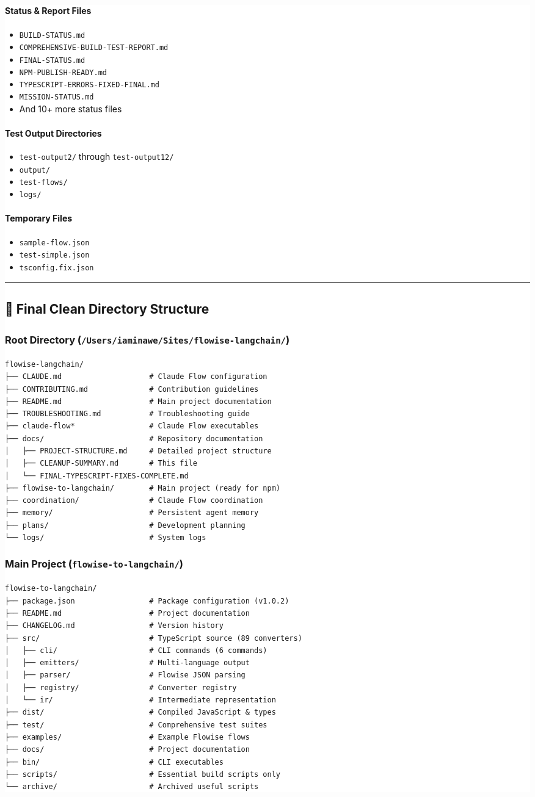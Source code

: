 #### **Status & Report Files**
- `BUILD-STATUS.md`
- `COMPREHENSIVE-BUILD-TEST-REPORT.md`
- `FINAL-STATUS.md`
- `NPM-PUBLISH-READY.md`
- `TYPESCRIPT-ERRORS-FIXED-FINAL.md`
- `MISSION-STATUS.md`
- And 10+ more status files

#### **Test Output Directories**
- `test-output2/` through `test-output12/`
- `output/`
- `test-flows/`
- `logs/`

#### **Temporary Files**
- `sample-flow.json`
- `test-simple.json`
- `tsconfig.fix.json`

---

## 📁 **Final Clean Directory Structure**

### **Root Directory (`/Users/iaminawe/Sites/flowise-langchain/`)**
```
flowise-langchain/
├── CLAUDE.md                    # Claude Flow configuration
├── CONTRIBUTING.md              # Contribution guidelines
├── README.md                    # Main project documentation
├── TROUBLESHOOTING.md           # Troubleshooting guide
├── claude-flow*                 # Claude Flow executables
├── docs/                        # Repository documentation
│   ├── PROJECT-STRUCTURE.md     # Detailed project structure
│   ├── CLEANUP-SUMMARY.md       # This file
│   └── FINAL-TYPESCRIPT-FIXES-COMPLETE.md
├── flowise-to-langchain/        # Main project (ready for npm)
├── coordination/                # Claude Flow coordination
├── memory/                      # Persistent agent memory
├── plans/                       # Development planning
└── logs/                        # System logs
```

### **Main Project (`flowise-to-langchain/`)**
```
flowise-to-langchain/
├── package.json                 # Package configuration (v1.0.2)
├── README.md                    # Project documentation
├── CHANGELOG.md                 # Version history
├── src/                         # TypeScript source (89 converters)
│   ├── cli/                     # CLI commands (6 commands)
│   ├── emitters/                # Multi-language output
│   ├── parser/                  # Flowise JSON parsing
│   ├── registry/                # Converter registry
│   └── ir/                      # Intermediate representation
├── dist/                        # Compiled JavaScript & types
├── test/                        # Comprehensive test suites
├── examples/                    # Example Flowise flows
├── docs/                        # Project documentation
├── bin/                         # CLI executables
├── scripts/                     # Essential build scripts only
└── archive/                     # Archived useful scripts
```